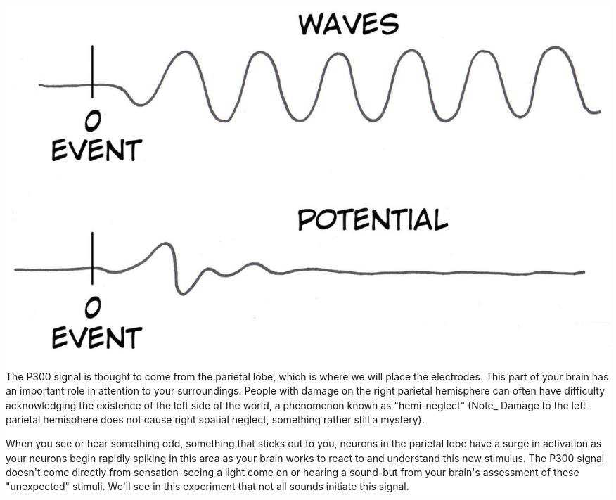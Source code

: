 [ ![](./img/Waves_Potentials_web.jpg)](./img/Waves_Potentials_web.jpg)

The P300 signal is thought to come from the parietal lobe, which is where we
will place the electrodes. This part of your brain has an important role in
attention to your surroundings. People with damage on the right parietal
hemisphere can often have difficulty acknowledging the existence of the left
side of the world, a phenomenon known as "hemi-neglect" (Note_ Damage to the
left parietal hemisphere does not cause right spatial neglect, something
rather still a mystery).

When you see or hear something odd, something that sticks out to you, neurons
in the parietal lobe have a surge in activation as your neurons begin rapidly
spiking in this area as your brain works to react to and understand this new
stimulus. The P300 signal doesn't come directly from sensation-seeing a light
come on or hearing a sound-but from your brain's assessment of these
"unexpected" stimuli. We'll see in this experiment that not all sounds
initiate this signal.
